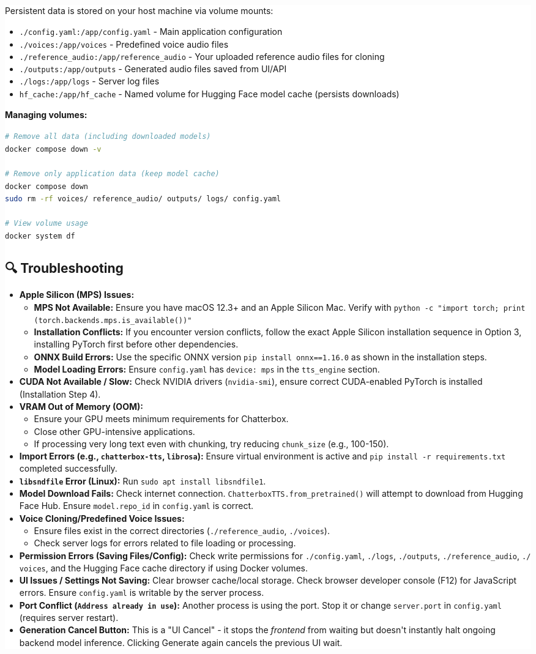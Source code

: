 Persistent data is stored on your host machine via volume mounts:

*   `./config.yaml:/app/config.yaml` - Main application configuration
*   `./voices:/app/voices` - Predefined voice audio files  
*   `./reference_audio:/app/reference_audio` - Your uploaded reference audio files for cloning
*   `./outputs:/app/outputs` - Generated audio files saved from UI/API
*   `./logs:/app/logs` - Server log files
*   `hf_cache:/app/hf_cache` - Named volume for Hugging Face model cache (persists downloads)

**Managing volumes:**
```bash
# Remove all data (including downloaded models)
docker compose down -v

# Remove only application data (keep model cache)
docker compose down
sudo rm -rf voices/ reference_audio/ outputs/ logs/ config.yaml

# View volume usage
docker system df
```

## 🔍 Troubleshooting

*   **Apple Silicon (MPS) Issues:**
    *   **MPS Not Available:** Ensure you have macOS 12.3+ and an Apple Silicon Mac. Verify with `python -c "import torch; print(torch.backends.mps.is_available())"`
    *   **Installation Conflicts:** If you encounter version conflicts, follow the exact Apple Silicon installation sequence in Option 3, installing PyTorch first before other dependencies.
    *   **ONNX Build Errors:** Use the specific ONNX version `pip install onnx==1.16.0` as shown in the installation steps.
    *   **Model Loading Errors:** Ensure `config.yaml` has `device: mps` in the `tts_engine` section.
*   **CUDA Not Available / Slow:** Check NVIDIA drivers (`nvidia-smi`), ensure correct CUDA-enabled PyTorch is installed (Installation Step 4).
*   **VRAM Out of Memory (OOM):**
    *   Ensure your GPU meets minimum requirements for Chatterbox.
    *   Close other GPU-intensive applications.
    *   If processing very long text even with chunking, try reducing `chunk_size` (e.g., 100-150).
*   **Import Errors (e.g., `chatterbox-tts`, `librosa`):** Ensure virtual environment is active and `pip install -r requirements.txt` completed successfully.
*   **`libsndfile` Error (Linux):** Run `sudo apt install libsndfile1`.
*   **Model Download Fails:** Check internet connection. `ChatterboxTTS.from_pretrained()` will attempt to download from Hugging Face Hub. Ensure `model.repo_id` in `config.yaml` is correct.
*   **Voice Cloning/Predefined Voice Issues:**
    *   Ensure files exist in the correct directories (`./reference_audio`, `./voices`).
    *   Check server logs for errors related to file loading or processing.
*   **Permission Errors (Saving Files/Config):** Check write permissions for `./config.yaml`, `./logs`, `./outputs`, `./reference_audio`, `./voices`, and the Hugging Face cache directory if using Docker volumes.
*   **UI Issues / Settings Not Saving:** Clear browser cache/local storage. Check browser developer console (F12) for JavaScript errors. Ensure `config.yaml` is writable by the server process.
*   **Port Conflict (`Address already in use`):** Another process is using the port. Stop it or change `server.port` in `config.yaml` (requires server restart).
*   **Generation Cancel Button:** This is a "UI Cancel" - it stops the *frontend* from waiting but doesn't instantly halt ongoing backend model inference. Clicking Generate again cancels the previous UI wait.
